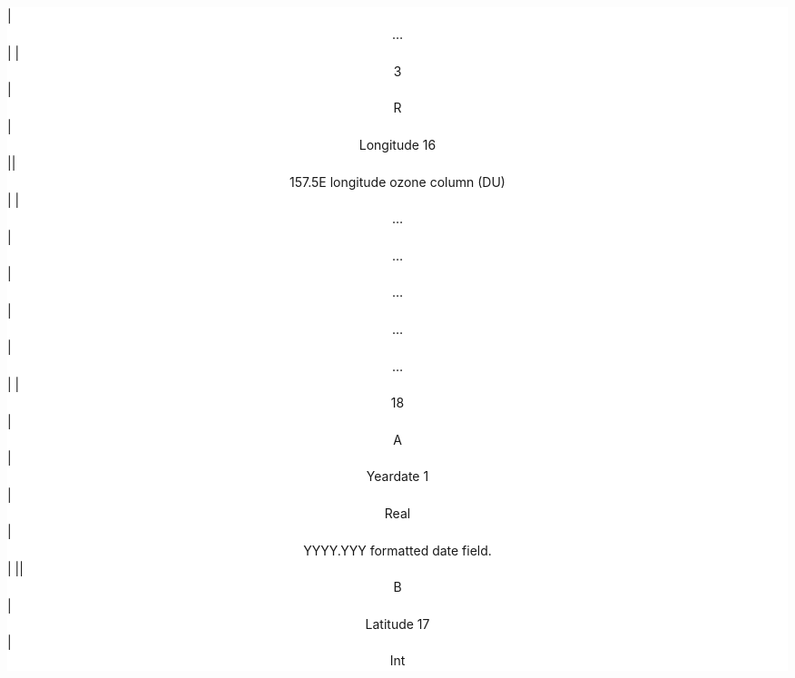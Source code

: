 </center>|<center>
…

</center>|
|<center>
3

</center>|<center>
R

</center>|<center>
Longitude 16

</center>||<center>
157.5E longitude ozone column (DU)

</center>|
|<center>
…

</center>|<center>
…

</center>|<center>
…

</center>|<center>
…

</center>|<center>
…

</center>|
|<center>
18

</center>|<center>
A

</center>|<center>
Yeardate 1

</center>|<center>
Real

</center>|<center>
YYYY.YYY formatted date field.

</center>|
||<center>
B

</center>|<center>
Latitude 17

</center>|<center>
Int
